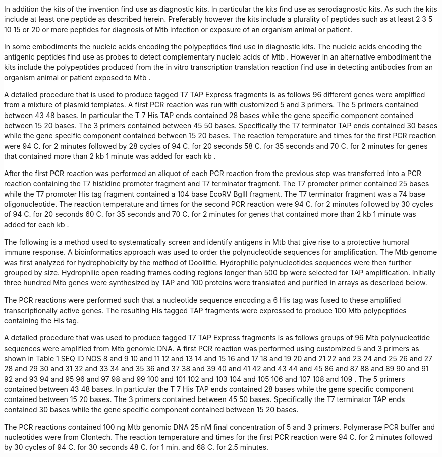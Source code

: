 In addition the kits of the invention find use as diagnostic kits. In particular the kits find use as serodiagnostic kits. As such the kits include at least one peptide as described herein. Preferably however the kits include a plurality of peptides such as at least 2 3 5 10 15 or 20 or more peptides for diagnosis of Mtb infection or exposure of an organism animal or patient.

In some embodiments the nucleic acids encoding the polypeptides find use in diagnostic kits. The nucleic acids encoding the antigenic peptides find use as probes to detect complementary nucleic acids of Mtb . However in an alternative embodiment the kits include the polypeptides produced from the in vitro transcription translation reaction find use in detecting antibodies from an organism animal or patient exposed to Mtb .

A detailed procedure that is used to produce tagged T7 TAP Express fragments is as follows 96 different genes were amplified from a mixture of plasmid templates. A first PCR reaction was run with customized 5 and 3 primers. The 5 primers contained between 43 48 bases. In particular the T 7 His TAP ends contained 28 bases while the gene specific component contained between 15 20 bases. The 3 primers contained between 45 50 bases. Specifically the T7 terminator TAP ends contained 30 bases while the gene specific component contained between 15 20 bases. The reaction temperature and times for the first PCR reaction were 94 C. for 2 minutes followed by 28 cycles of 94 C. for 20 seconds 58 C. for 35 seconds and 70 C. for 2 minutes for genes that contained more than 2 kb 1 minute was added for each kb .

After the first PCR reaction was performed an aliquot of each PCR reaction from the previous step was transferred into a PCR reaction containing the T7 histidine promoter fragment and T7 terminator fragment. The T7 promoter primer contained 25 bases while the T7 promoter His tag fragment contained a 104 base EcoRV BglII fragment. The T7 terminator fragment was a 74 base oligonucleotide. The reaction temperature and times for the second PCR reaction were 94 C. for 2 minutes followed by 30 cycles of 94 C. for 20 seconds 60 C. for 35 seconds and 70 C. for 2 minutes for genes that contained more than 2 kb 1 minute was added for each kb .

The following is a method used to systematically screen and identify antigens in Mtb that give rise to a protective humoral immune response. A bioinformatics approach was used to order the polynucleotide sequences for amplification. The Mtb genome was first analyzed for hydrophobicity by the method of Doolittle. Hydrophilic polynucleotides sequences were then further grouped by size. Hydrophilic open reading frames coding regions longer than 500 bp were selected for TAP amplification. Initially three hundred Mtb genes were synthesized by TAP and 100 proteins were translated and purified in arrays as described below.

The PCR reactions were performed such that a nucleotide sequence encoding a 6 His tag was fused to these amplified transcriptionally active genes. The resulting His tagged TAP fragments were expressed to produce 100 Mtb polypeptides containing the His tag.

A detailed procedure that was used to produce tagged T7 TAP Express fragments is as follows groups of 96 Mtb polynucleotide sequences were amplified from Mtb genomic DNA. A first PCR reaction was performed using customized 5 and 3 primers as shown in Table 1 SEQ ID NOS 8 and 9 10 and 11 12 and 13 14 and 15 16 and 17 18 and 19 20 and 21 22 and 23 24 and 25 26 and 27 28 and 29 30 and 31 32 and 33 34 and 35 36 and 37 38 and 39 40 and 41 42 and 43 44 and 45 86 and 87 88 and 89 90 and 91 92 and 93 94 and 95 96 and 97 98 and 99 100 and 101 102 and 103 104 and 105 106 and 107 108 and 109 . The 5 primers contained between 43 48 bases. In particular the T 7 His TAP ends contained 28 bases while the gene specific component contained between 15 20 bases. The 3 primers contained between 45 50 bases. Specifically the T7 terminator TAP ends contained 30 bases while the gene specific component contained between 15 20 bases.

The PCR reactions contained 100 ng Mtb genomic DNA 25 nM final concentration of 5 and 3 primers. Polymerase PCR buffer and nucleotides were from Clontech. The reaction temperature and times for the first PCR reaction were 94 C. for 2 minutes followed by 30 cycles of 94 C. for 30 seconds 48 C. for 1 min. and 68 C. for 2.5 minutes.
